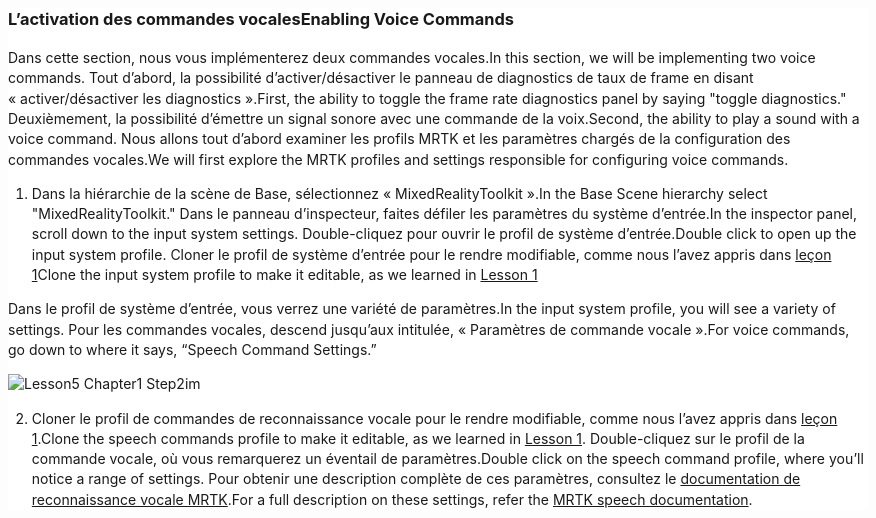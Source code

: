 ### <a name="enabling-voice-commands"></a><span data-ttu-id="34e5b-111">L’activation des commandes vocales</span><span class="sxs-lookup"><span data-stu-id="34e5b-111">Enabling Voice Commands</span></span>

<span data-ttu-id="34e5b-112">Dans cette section, nous vous implémenterez deux commandes vocales.</span><span class="sxs-lookup"><span data-stu-id="34e5b-112">In this section, we will be implementing two voice commands.</span></span> <span data-ttu-id="34e5b-113">Tout d’abord, la possibilité d’activer/désactiver le panneau de diagnostics de taux de frame en disant « activer/désactiver les diagnostics ».</span><span class="sxs-lookup"><span data-stu-id="34e5b-113">First, the ability to toggle the frame rate diagnostics panel by saying "toggle diagnostics."</span></span> <span data-ttu-id="34e5b-114">Deuxièmement, la possibilité d’émettre un signal sonore avec une commande de la voix.</span><span class="sxs-lookup"><span data-stu-id="34e5b-114">Second, the ability to play a sound with a voice command.</span></span> <span data-ttu-id="34e5b-115">Nous allons tout d’abord examiner les profils MRTK et les paramètres chargés de la configuration des commandes vocales.</span><span class="sxs-lookup"><span data-stu-id="34e5b-115">We will first explore the MRTK profiles and settings responsible for configuring voice commands.</span></span> 

1. <span data-ttu-id="34e5b-116">Dans la hiérarchie de la scène de Base, sélectionnez « MixedRealityToolkit ».</span><span class="sxs-lookup"><span data-stu-id="34e5b-116">In the Base Scene hierarchy select "MixedRealityToolkit."</span></span> <span data-ttu-id="34e5b-117">Dans le panneau d’inspecteur, faites défiler les paramètres du système d’entrée.</span><span class="sxs-lookup"><span data-stu-id="34e5b-117">In the inspector panel, scroll down to the input system settings.</span></span> <span data-ttu-id="34e5b-118">Double-cliquez pour ouvrir le profil de système d’entrée.</span><span class="sxs-lookup"><span data-stu-id="34e5b-118">Double click to open up the input system profile.</span></span> <span data-ttu-id="34e5b-119">Cloner le profil de système d’entrée pour le rendre modifiable, comme nous l’avez appris dans [leçon 1](mrlearning-base-ch1.md)</span><span class="sxs-lookup"><span data-stu-id="34e5b-119">Clone the input system profile to make it editable, as we learned in [Lesson 1](mrlearning-base-ch1.md)</span></span> 

<span data-ttu-id="34e5b-120">Dans le profil de système d’entrée, vous verrez une variété de paramètres.</span><span class="sxs-lookup"><span data-stu-id="34e5b-120">In the input system profile, you will see a variety of settings.</span></span> <span data-ttu-id="34e5b-121">Pour les commandes vocales, descend jusqu’aux intitulée, « Paramètres de commande vocale ».</span><span class="sxs-lookup"><span data-stu-id="34e5b-121">For voice commands, go down to where it says, “Speech Command Settings.”</span></span> 

![Lesson5 Chapter1 Step2im](images/Lesson5_Chapter1_step2im.PNG)

2. <span data-ttu-id="34e5b-123">Cloner le profil de commandes de reconnaissance vocale pour le rendre modifiable, comme nous l’avez appris dans [leçon 1](mrlearning-base-ch1.md).</span><span class="sxs-lookup"><span data-stu-id="34e5b-123">Clone the speech commands profile to make it editable, as we learned in [Lesson 1](mrlearning-base-ch1.md).</span></span> <span data-ttu-id="34e5b-124">Double-cliquez sur le profil de la commande vocale, où vous remarquerez un éventail de paramètres.</span><span class="sxs-lookup"><span data-stu-id="34e5b-124">Double click on the speech command profile, where you’ll notice a range of settings.</span></span> <span data-ttu-id="34e5b-125">Pour obtenir une description complète de ces paramètres, consultez le [documentation de reconnaissance vocale MRTK](<https://microsoft.github.io/MixedRealityToolkit-Unity/Documentation/Input/Speech.html>).</span><span class="sxs-lookup"><span data-stu-id="34e5b-125">For a full description on these settings, refer the [MRTK speech documentation](<https://microsoft.github.io/MixedRealityToolkit-Unity/Documentation/Input/Speech.html>).</span></span> 
